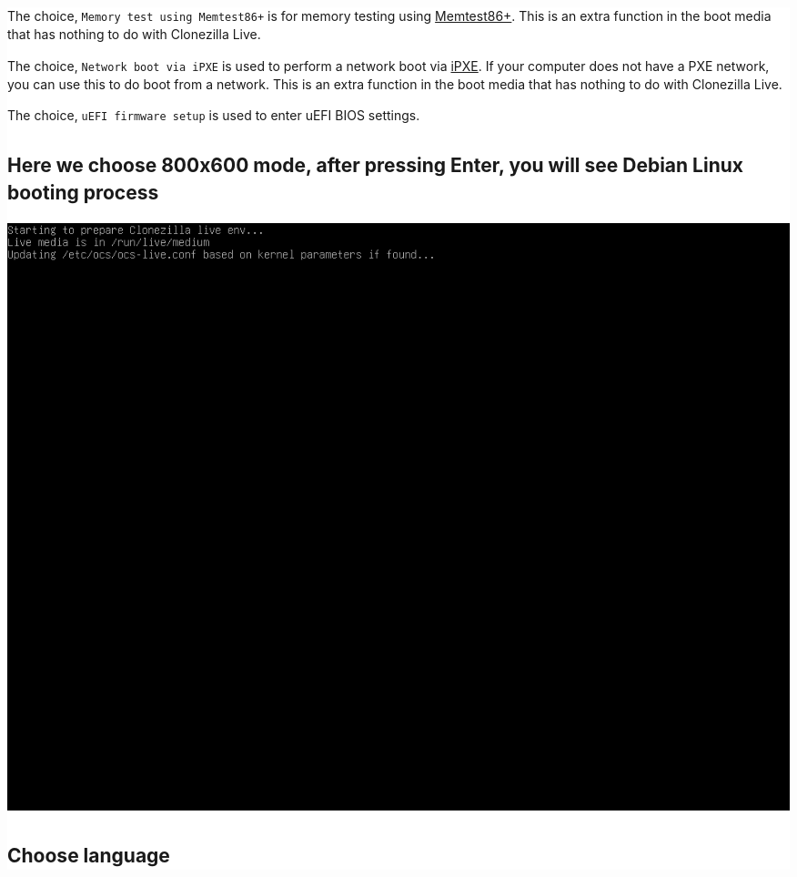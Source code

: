 The choice, `Memory test using Memtest86+` is for memory testing using [Memtest86+](http://www.memtest.org/). This is an extra function in the boot media that has nothing to do with Clonezilla Live.

The choice, `Network boot via iPXE` is used to perform a network boot via [iPXE](https://ipxe.org/). If your computer does not have a PXE network, you can use this to do boot from a network. This is an extra function in the boot media that has nothing to do with Clonezilla Live.

The choice, `uEFI firmware setup` is used to enter uEFI BIOS settings.

## Here we choose 800x600 mode, after pressing Enter, you will see Debian Linux booting process

![Booting](./images/save-disk-image/ocs-02-booting.png)

## Choose language
